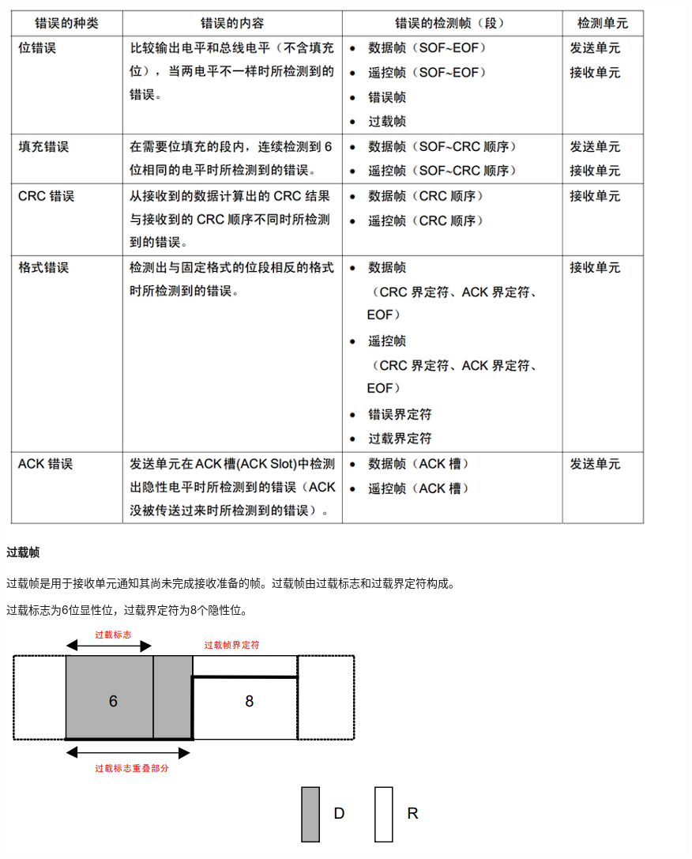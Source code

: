 ![image-20240717194736974](./assets/image-20240717194736974.png)

#### 过载帧

过载帧是用于接收单元通知其尚未完成接收准备的帧。过载帧由过载标志和过载界定符构成。

过载标志为6位显性位，过载界定符为8个隐性位。

![image-20240718105243611](./assets/image-20240718105243611.png)
